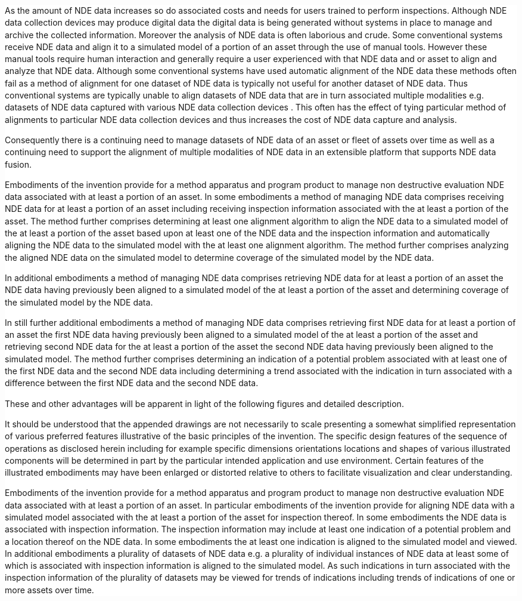 As the amount of NDE data increases so do associated costs and needs for users trained to perform inspections. Although NDE data collection devices may produce digital data the digital data is being generated without systems in place to manage and archive the collected information. Moreover the analysis of NDE data is often laborious and crude. Some conventional systems receive NDE data and align it to a simulated model of a portion of an asset through the use of manual tools. However these manual tools require human interaction and generally require a user experienced with that NDE data and or asset to align and analyze that NDE data. Although some conventional systems have used automatic alignment of the NDE data these methods often fail as a method of alignment for one dataset of NDE data is typically not useful for another dataset of NDE data. Thus conventional systems are typically unable to align datasets of NDE data that are in turn associated multiple modalities e.g. datasets of NDE data captured with various NDE data collection devices . This often has the effect of tying particular method of alignments to particular NDE data collection devices and thus increases the cost of NDE data capture and analysis.

Consequently there is a continuing need to manage datasets of NDE data of an asset or fleet of assets over time as well as a continuing need to support the alignment of multiple modalities of NDE data in an extensible platform that supports NDE data fusion.

Embodiments of the invention provide for a method apparatus and program product to manage non destructive evaluation NDE data associated with at least a portion of an asset. In some embodiments a method of managing NDE data comprises receiving NDE data for at least a portion of an asset including receiving inspection information associated with the at least a portion of the asset. The method further comprises determining at least one alignment algorithm to align the NDE data to a simulated model of the at least a portion of the asset based upon at least one of the NDE data and the inspection information and automatically aligning the NDE data to the simulated model with the at least one alignment algorithm. The method further comprises analyzing the aligned NDE data on the simulated model to determine coverage of the simulated model by the NDE data.

In additional embodiments a method of managing NDE data comprises retrieving NDE data for at least a portion of an asset the NDE data having previously been aligned to a simulated model of the at least a portion of the asset and determining coverage of the simulated model by the NDE data.

In still further additional embodiments a method of managing NDE data comprises retrieving first NDE data for at least a portion of an asset the first NDE data having previously been aligned to a simulated model of the at least a portion of the asset and retrieving second NDE data for the at least a portion of the asset the second NDE data having previously been aligned to the simulated model. The method further comprises determining an indication of a potential problem associated with at least one of the first NDE data and the second NDE data including determining a trend associated with the indication in turn associated with a difference between the first NDE data and the second NDE data.

These and other advantages will be apparent in light of the following figures and detailed description.

It should be understood that the appended drawings are not necessarily to scale presenting a somewhat simplified representation of various preferred features illustrative of the basic principles of the invention. The specific design features of the sequence of operations as disclosed herein including for example specific dimensions orientations locations and shapes of various illustrated components will be determined in part by the particular intended application and use environment. Certain features of the illustrated embodiments may have been enlarged or distorted relative to others to facilitate visualization and clear understanding.

Embodiments of the invention provide for a method apparatus and program product to manage non destructive evaluation NDE data associated with at least a portion of an asset. In particular embodiments of the invention provide for aligning NDE data with a simulated model associated with the at least a portion of the asset for inspection thereof. In some embodiments the NDE data is associated with inspection information. The inspection information may include at least one indication of a potential problem and a location thereof on the NDE data. In some embodiments the at least one indication is aligned to the simulated model and viewed. In additional embodiments a plurality of datasets of NDE data e.g. a plurality of individual instances of NDE data at least some of which is associated with inspection information is aligned to the simulated model. As such indications in turn associated with the inspection information of the plurality of datasets may be viewed for trends of indications including trends of indications of one or more assets over time.
